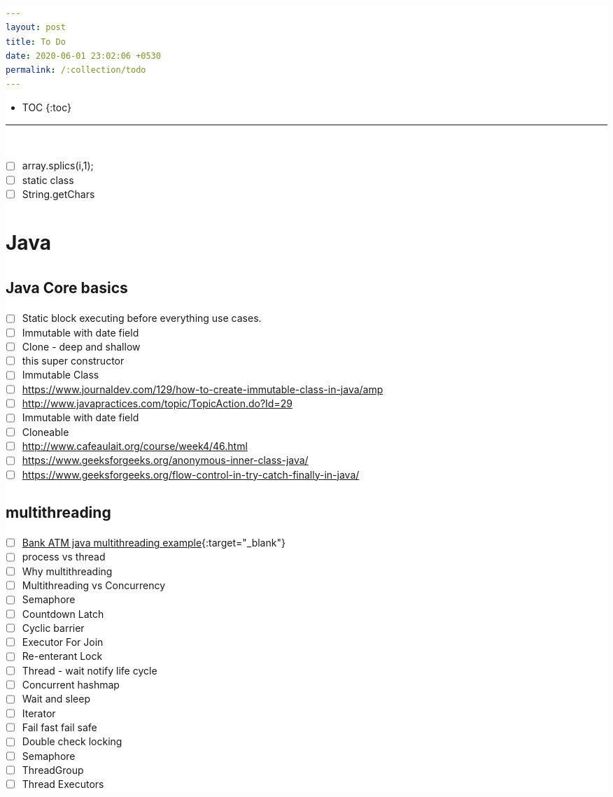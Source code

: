 ```yaml
---
layout: post
title: To Do
date: 2020-06-01 23:02:06 +0530
permalink: /:collection/todo
---
```


- TOC
  {:toc}

<hr><br>

- [ ] array.splics(i,1);
- [ ] static class
- [ ] String.getChars

# Java

## Java Core basics

- [ ] Static block executing before everything use cases.
- [ ] Immutable with date field
- [ ] Clone - deep and shallow
- [ ] this super constructor
- [ ] Immutable Class
- [ ] https://www.journaldev.com/129/how-to-create-immutable-class-in-java/amp
- [ ] http://www.javapractices.com/topic/TopicAction.do?Id=29
- [ ] Immutable with date field
- [ ] Cloneable
- [ ] http://www.cafeaulait.org/course/week4/46.html
- [ ] https://www.geeksforgeeks.org/anonymous-inner-class-java/
- [ ] https://www.geeksforgeeks.org/flow-control-in-try-catch-finally-in-java/

## multithreading

- [ ] [Bank ATM java multithreading example](https://www.youtube.com/watch?v=0nDYk8sV_jQ){:target="\_blank"}
- [ ] process vs thread
- [ ] Why multithreading
- [ ] Multithreading vs Concurrency
- [ ] Semaphore
- [ ] Countdown Latch
- [ ] Cyclic barrier
- [ ] Executor For Join
- [ ] Re-enterant Lock
- [ ] Thread - wait notify life cycle
- [ ] Concurrent hashmap
- [ ] Wait and sleep
- [ ] Iterator
- [ ] Fail fast fail safe
- [ ] Double check locking
- [ ] Semaphore
- [ ] ThreadGroup
- [ ] Thread Executors
